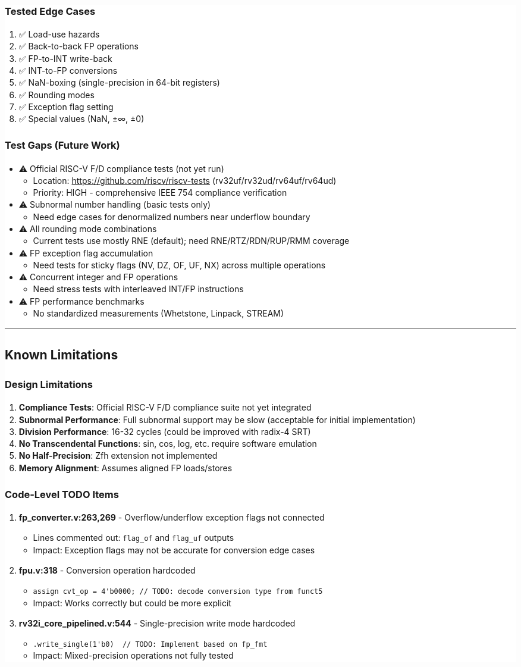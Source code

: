 ### Tested Edge Cases
1. ✅ Load-use hazards
2. ✅ Back-to-back FP operations
3. ✅ FP-to-INT write-back
4. ✅ INT-to-FP conversions
5. ✅ NaN-boxing (single-precision in 64-bit registers)
6. ✅ Rounding modes
7. ✅ Exception flag setting
8. ✅ Special values (NaN, ±∞, ±0)

### Test Gaps (Future Work)
- ⚠️ Official RISC-V F/D compliance tests (not yet run)
  - Location: https://github.com/riscv/riscv-tests (rv32uf/rv32ud/rv64uf/rv64ud)
  - Priority: HIGH - comprehensive IEEE 754 compliance verification
- ⚠️ Subnormal number handling (basic tests only)
  - Need edge cases for denormalized numbers near underflow boundary
- ⚠️ All rounding mode combinations
  - Current tests use mostly RNE (default); need RNE/RTZ/RDN/RUP/RMM coverage
- ⚠️ FP exception flag accumulation
  - Need tests for sticky flags (NV, DZ, OF, UF, NX) across multiple operations
- ⚠️ Concurrent integer and FP operations
  - Need stress tests with interleaved INT/FP instructions
- ⚠️ FP performance benchmarks
  - No standardized measurements (Whetstone, Linpack, STREAM)

---

## Known Limitations

### Design Limitations
1. **Compliance Tests**: Official RISC-V F/D compliance suite not yet integrated
2. **Subnormal Performance**: Full subnormal support may be slow (acceptable for initial implementation)
3. **Division Performance**: 16-32 cycles (could be improved with radix-4 SRT)
4. **No Transcendental Functions**: sin, cos, log, etc. require software emulation
5. **No Half-Precision**: Zfh extension not implemented
6. **Memory Alignment**: Assumes aligned FP loads/stores

### Code-Level TODO Items
1. **fp_converter.v:263,269** - Overflow/underflow exception flags not connected
   - Lines commented out: `flag_of` and `flag_uf` outputs
   - Impact: Exception flags may not be accurate for conversion edge cases

2. **fpu.v:318** - Conversion operation hardcoded
   - `assign cvt_op = 4'b0000; // TODO: decode conversion type from funct5`
   - Impact: Works correctly but could be more explicit

3. **rv32i_core_pipelined.v:544** - Single-precision write mode hardcoded
   - `.write_single(1'b0)  // TODO: Implement based on fp_fmt`
   - Impact: Mixed-precision operations not fully tested

